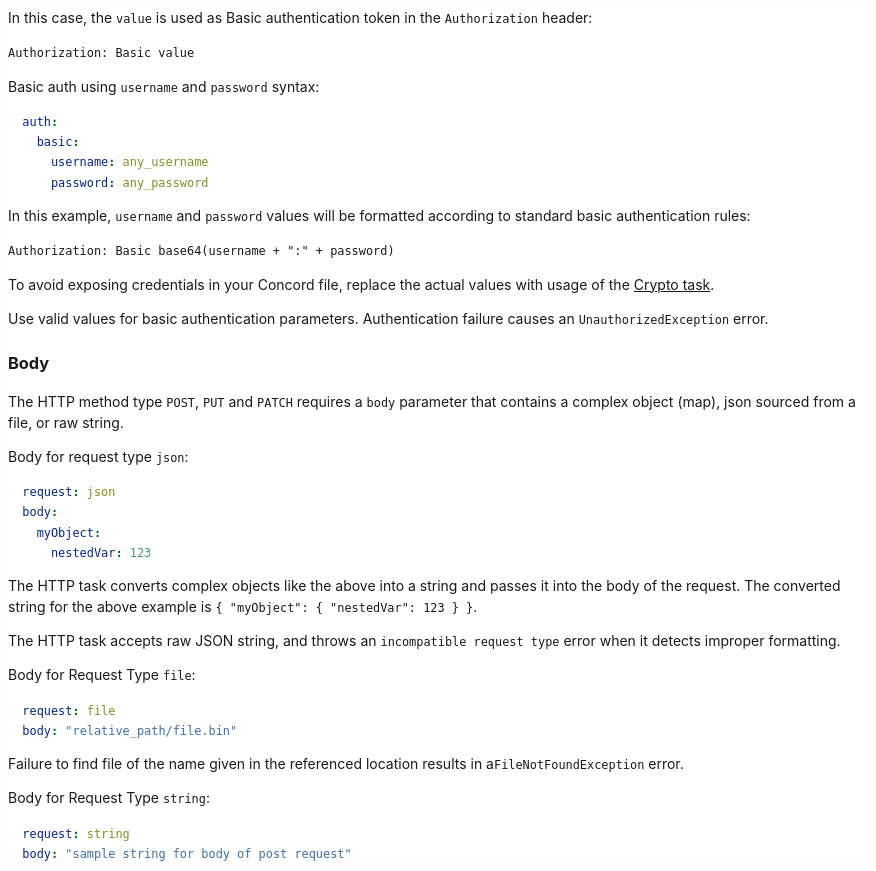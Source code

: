 In this case, the `value` is used as Basic authentication token in the `Authorization` header: 
```
Authorization: Basic value
```

Basic auth using `username` and `password` syntax:

```yaml
  auth:
    basic:
      username: any_username
      password: any_password
```

In this example, `username` and `password` values will be formatted according
to standard basic authentication rules:
```
Authorization: Basic base64(username + ":" + password)
```

To avoid exposing credentials in your Concord file, replace the actual values
with usage of the [Crypto task](./crypto.html).

Use valid values for basic authentication parameters. Authentication failure
causes an `UnauthorizedException` error.

### Body

The HTTP method type `POST`, `PUT` and `PATCH` requires a `body` parameter that
contains a complex object (map), json sourced from a file, or raw string.

Body for request type `json`:

```yaml
  request: json
  body:
    myObject:
      nestedVar: 123
```

The HTTP task converts complex objects like the above into a string and passes
it into the body of the request. The converted string for the above example is
`{ "myObject": { "nestedVar": 123 } }`.

The HTTP task accepts raw JSON string, and throws an `incompatible request
type` error when it detects improper formatting.

Body for Request Type `file`:

```yaml
  request: file
  body: "relative_path/file.bin"
```

Failure to find file of the name given in the referenced location results in
a`FileNotFoundException` error.

Body for Request Type `string`:

```yaml
  request: string
  body: "sample string for body of post request"
```
